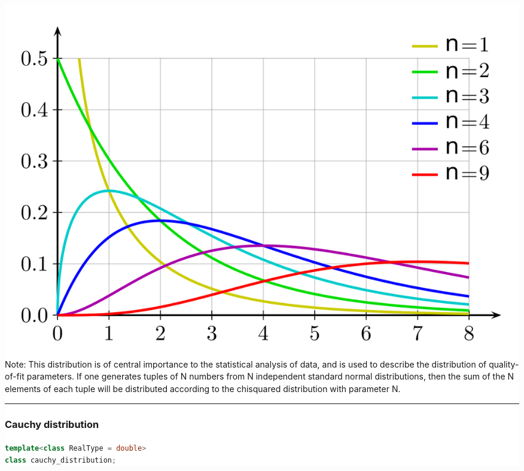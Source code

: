 ![chi_squared_distribution](chi_squared_distribution.svg)

</diagram>

</div>

Note: This distribution is of central importance to the
statistical analysis of data, and is used to describe the distribution of quality-of-fit parameters.
If one generates tuples of N numbers from N independent standard normal distributions,
then the sum of the N elements of each tuple will be distributed according to the chisquared distribution with parameter N.

---

### Cauchy distribution

```cpp
template<class RealType = double>
class cauchy_distribution;
```

<div class="distribution">

<formula>
